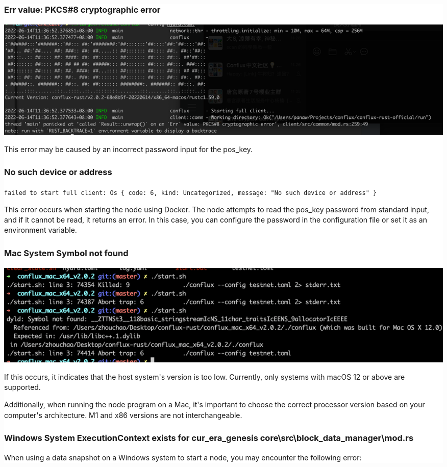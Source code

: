 ### Err value: PKCS#8 cryptographic error

![](./imgs/pos-key-pwd-wrong.png)

This error may be caused by an incorrect password input for the pos_key.

### No such device or address

`failed to start full client: Os { code: 6, kind: Uncategorized, message: "No such device or address" }`

This error occurs when starting the node using Docker. The node attempts to read the pos_key password from standard input, and if it cannot be read, it returns an error. In this case, you can configure the password in the configuration file or set it as an environment variable.

### Mac System Symbol not found

![](./imgs/mac-os-version-too-low.png)

If this occurs, it indicates that the host system's version is too low. Currently, only systems with macOS 12 or above are supported.

Additionally, when running the node program on a Mac, it's important to choose the correct processor version based on your computer's architecture. M1 and x86 versions are not interchangeable.

### Windows System  ExecutionContext exists for cur_era_genesis core\src\block_data_manager\mod.rs

When using a data snapshot on a Windows system to start a node, you may encounter the following error:
